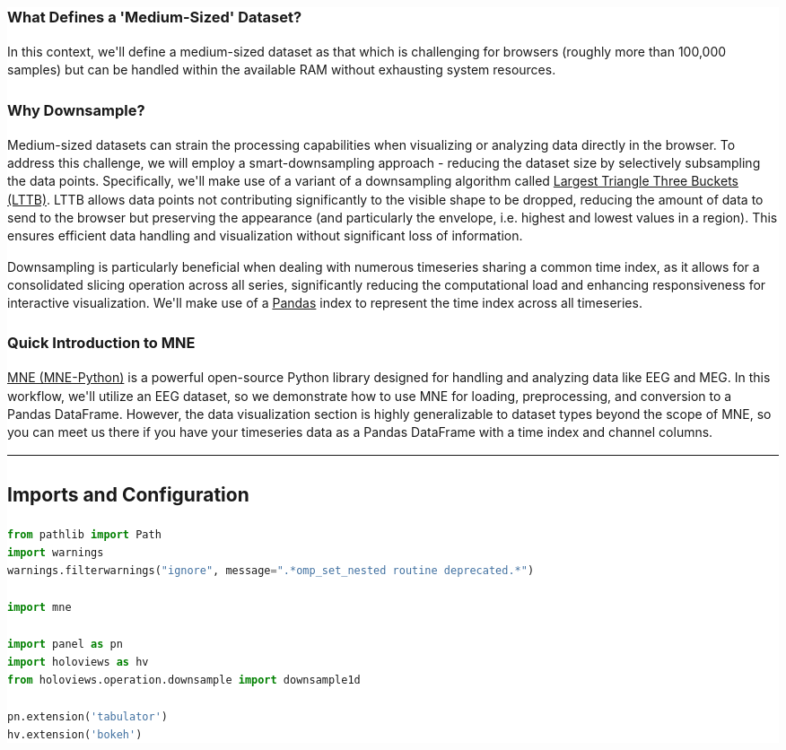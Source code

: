 ### What Defines a 'Medium-Sized' Dataset?

In this context, we'll define a medium-sized dataset as that which is challenging for browsers (roughly more than 100,000 samples) but can be handled within the available RAM without exhausting system resources.

### Why Downsample?

Medium-sized datasets can strain the processing capabilities when visualizing or analyzing data directly in the browser. To address this challenge, we will employ a smart-downsampling approach - reducing the dataset size by selectively subsampling the data points. Specifically, we'll make use of a variant of a downsampling algorithm called [Largest Triangle Three Buckets (LTTB)](https://skemman.is/handle/1946/15343). LTTB allows data points not contributing significantly to the visible shape to be dropped, reducing the amount of data to send to the browser but preserving the appearance (and particularly the envelope, i.e. highest and lowest values in a region). This ensures efficient data handling and visualization without significant loss of information.

Downsampling is particularly beneficial when dealing with numerous timeseries sharing a common time index, as it allows for a consolidated slicing operation across all series, significantly reducing the computational load and enhancing responsiveness for interactive visualization. We'll make use of a [Pandas](https://pandas.pydata.org/docs/index.html) index to represent the time index across all timeseries.

### Quick Introduction to MNE

[MNE (MNE-Python)](https://mne.tools/stable/index.html) is a powerful open-source Python library designed for handling and analyzing data like EEG and MEG. In this workflow, we'll utilize an EEG dataset, so we demonstrate how to use MNE for loading, preprocessing, and conversion to a Pandas DataFrame. However, the data visualization section is highly generalizable to dataset types beyond the scope of MNE, so you can meet us there if you have your timeseries data as a Pandas DataFrame with a time index and channel columns.


---

## Imports and Configuration


```python
from pathlib import Path
import warnings
warnings.filterwarnings("ignore", message=".*omp_set_nested routine deprecated.*")

import mne

import panel as pn
import holoviews as hv
from holoviews.operation.downsample import downsample1d

pn.extension('tabulator')
hv.extension('bokeh')
```
